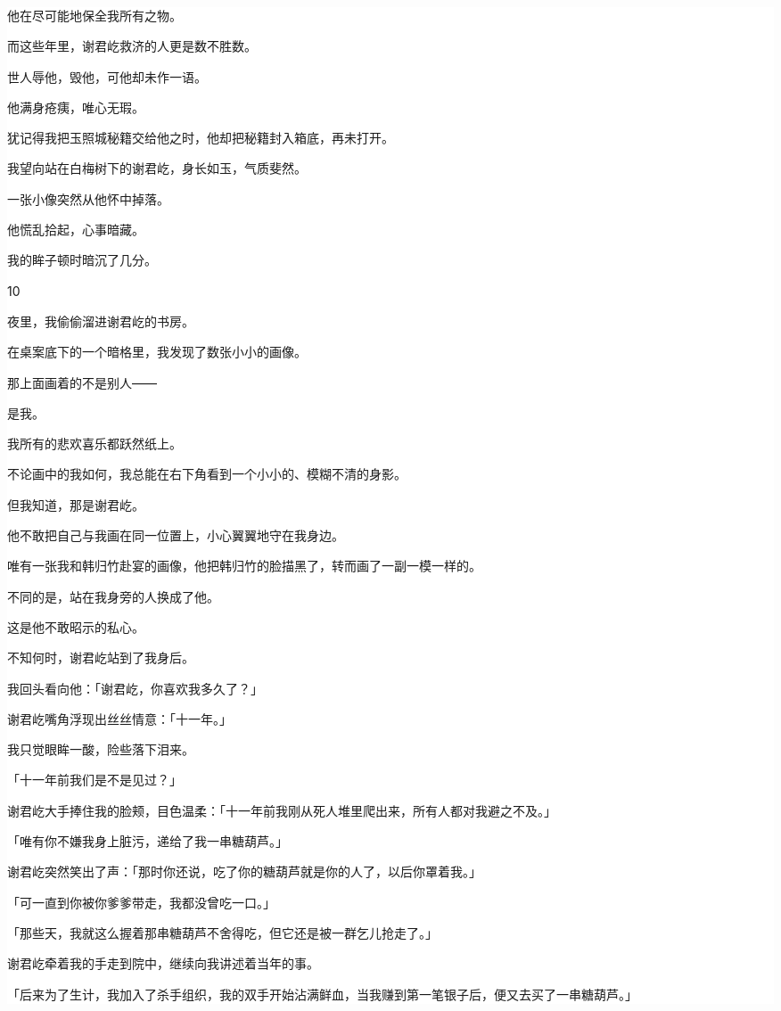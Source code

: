 他在尽可能地保全我所有之物。

而这些年里，谢君屹救济的人更是数不胜数。

世人辱他，毁他，可他却未作一语。

他满身疮痍，唯心无瑕。

犹记得我把玉照城秘籍交给他之时，他却把秘籍封入箱底，再未打开。

我望向站在白梅树下的谢君屹，身长如玉，气质斐然。

一张小像突然从他怀中掉落。

他慌乱拾起，心事暗藏。

我的眸子顿时暗沉了几分。

10

夜里，我偷偷溜进谢君屹的书房。

在桌案底下的一个暗格里，我发现了数张小小的画像。

那上面画着的不是别人——

是我。

我所有的悲欢喜乐都跃然纸上。

不论画中的我如何，我总能在右下角看到一个小小的、模糊不清的身影。

但我知道，那是谢君屹。

他不敢把自己与我画在同一位置上，小心翼翼地守在我身边。

唯有一张我和韩归竹赴宴的画像，他把韩归竹的脸描黑了，转而画了一副一模一样的。

不同的是，站在我身旁的人换成了他。

这是他不敢昭示的私心。

不知何时，谢君屹站到了我身后。

我回头看向他：「谢君屹，你喜欢我多久了？」

谢君屹嘴角浮现出丝丝情意：「十一年。」

我只觉眼眸一酸，险些落下泪来。

「十一年前我们是不是见过？」

谢君屹大手捧住我的脸颊，目色温柔：「十一年前我刚从死人堆里爬出来，所有人都对我避之不及。」

「唯有你不嫌我身上脏污，递给了我一串糖葫芦。」

谢君屹突然笑出了声：「那时你还说，吃了你的糖葫芦就是你的人了，以后你罩着我。」

「可一直到你被你爹爹带走，我都没曾吃一口。」

「那些天，我就这么握着那串糖葫芦不舍得吃，但它还是被一群乞儿抢走了。」

谢君屹牵着我的手走到院中，继续向我讲述着当年的事。

「后来为了生计，我加入了杀手组织，我的双手开始沾满鲜血，当我赚到第一笔银子后，便又去买了一串糖葫芦。」
